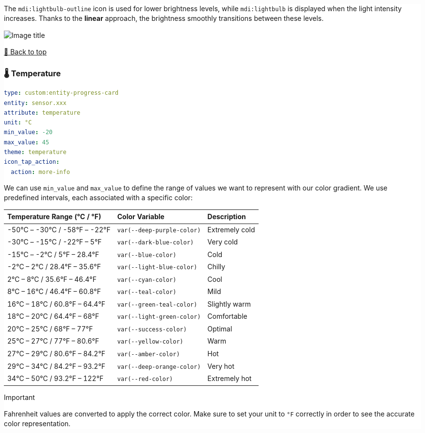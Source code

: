 The `mdi:lightbulb-outline` icon is used for lower brightness levels, while
`mdi:lightbulb` is displayed when the light intensity increases. Thanks to the
**linear** approach, the brightness smoothly transitions between these levels.

<img src="https://raw.githubusercontent.com/francois-le-ko4la/lovelace-entity-progress-card/main/doc/light.png" alt="Image title" width="500"/>

[🔼 Back to top](#top)

<a id="temperature"></a>

### 🌡️ Temperature

```yaml
type: custom:entity-progress-card
entity: sensor.xxx
attribute: temperature
unit: °C
min_value: -20
max_value: 45
theme: temperature
icon_tap_action:
  action: more-info
```

We can use `min_value` and `max_value` to define the range of values we want
to represent with our color gradient. We use predefined intervals, each
associated with a specific color:

| **Temperature Range (°C / °F)** | **Color Variable**         | **Description** |
| :------------------------------ | :------------------------- | :-------------- |
| -50°C – -30°C / -58°F – -22°F   | `var(--deep-purple-color)` | Extremely cold  |
| -30°C – -15°C / -22°F – 5°F     | `var(--dark-blue-color)`   | Very cold       |
| -15°C – -2°C / 5°F – 28.4°F     | `var(--blue-color)`        | Cold            |
| -2°C – 2°C / 28.4°F – 35.6°F    | `var(--light-blue-color)`  | Chilly          |
| 2°C – 8°C / 35.6°F – 46.4°F     | `var(--cyan-color)`        | Cool            |
| 8°C – 16°C / 46.4°F – 60.8°F    | `var(--teal-color)`        | Mild            |
| 16°C – 18°C / 60.8°F – 64.4°F   | `var(--green-teal-color)`  | Slightly warm   |
| 18°C – 20°C / 64.4°F – 68°F     | `var(--light-green-color)` | Comfortable     |
| 20°C – 25°C / 68°F – 77°F       | `var(--success-color)`     | Optimal         |
| 25°C – 27°C / 77°F – 80.6°F     | `var(--yellow-color)`      | Warm            |
| 27°C – 29°C / 80.6°F – 84.2°F   | `var(--amber-color)`       | Hot             |
| 29°C – 34°C / 84.2°F – 93.2°F   | `var(--deep-orange-color)` | Very hot        |
| 34°C – 50°C / 93.2°F – 122°F    | `var(--red-color)`         | Extremely hot   |

> [!IMPORTANT]
>
> Fahrenheit values are converted to apply the correct color. Make sure to set
> your unit to `°F` correctly in order to see the accurate color
> representation.

